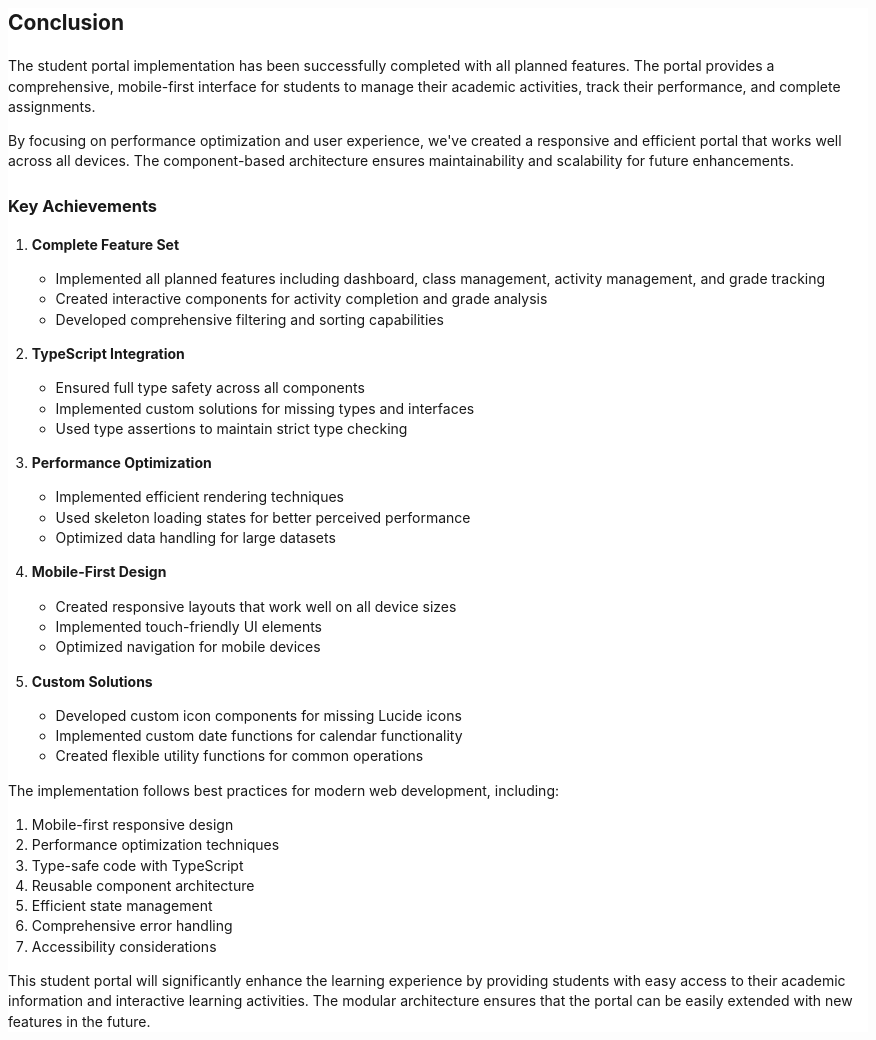 ## Conclusion

The student portal implementation has been successfully completed with all planned features. The portal provides a comprehensive, mobile-first interface for students to manage their academic activities, track their performance, and complete assignments.

By focusing on performance optimization and user experience, we've created a responsive and efficient portal that works well across all devices. The component-based architecture ensures maintainability and scalability for future enhancements.

### Key Achievements

1. **Complete Feature Set**
   - Implemented all planned features including dashboard, class management, activity management, and grade tracking
   - Created interactive components for activity completion and grade analysis
   - Developed comprehensive filtering and sorting capabilities

2. **TypeScript Integration**
   - Ensured full type safety across all components
   - Implemented custom solutions for missing types and interfaces
   - Used type assertions to maintain strict type checking

3. **Performance Optimization**
   - Implemented efficient rendering techniques
   - Used skeleton loading states for better perceived performance
   - Optimized data handling for large datasets

4. **Mobile-First Design**
   - Created responsive layouts that work well on all device sizes
   - Implemented touch-friendly UI elements
   - Optimized navigation for mobile devices

5. **Custom Solutions**
   - Developed custom icon components for missing Lucide icons
   - Implemented custom date functions for calendar functionality
   - Created flexible utility functions for common operations

The implementation follows best practices for modern web development, including:

1. Mobile-first responsive design
2. Performance optimization techniques
3. Type-safe code with TypeScript
4. Reusable component architecture
5. Efficient state management
6. Comprehensive error handling
7. Accessibility considerations

This student portal will significantly enhance the learning experience by providing students with easy access to their academic information and interactive learning activities. The modular architecture ensures that the portal can be easily extended with new features in the future.
